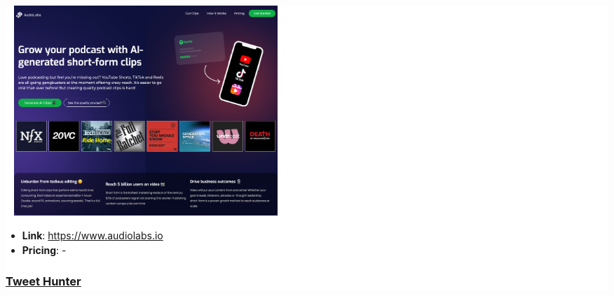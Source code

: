    <img src="media/Audiolabs.png" width="400" height="300">
</a>
 
- **Link**: https://www.audiolabs.io
- **Pricing**: -

### [Tweet Hunter](https://tweethunter.io)
<a href="https://tweethunter.io">